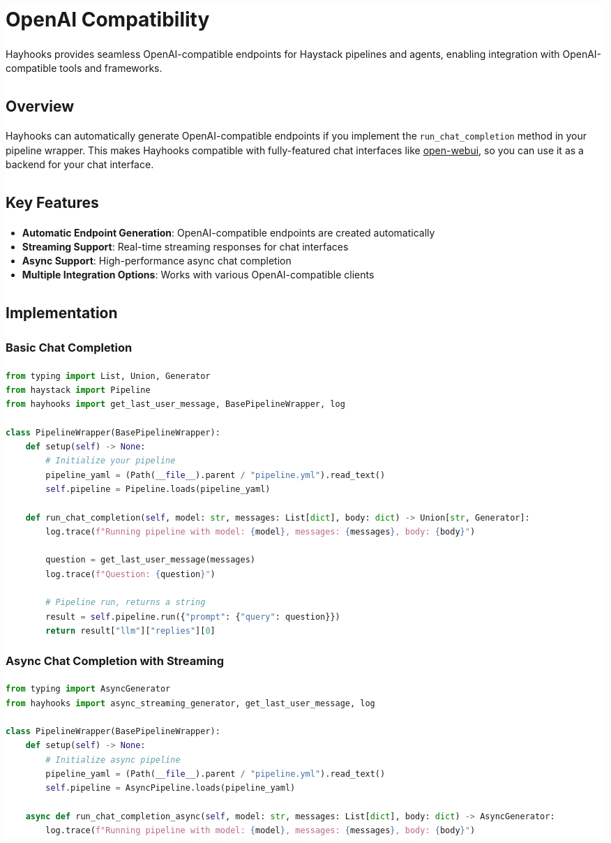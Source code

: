 # OpenAI Compatibility

Hayhooks provides seamless OpenAI-compatible endpoints for Haystack pipelines and agents, enabling integration with OpenAI-compatible tools and frameworks.

## Overview

Hayhooks can automatically generate OpenAI-compatible endpoints if you implement the `run_chat_completion` method in your pipeline wrapper. This makes Hayhooks compatible with fully-featured chat interfaces like [open-webui](https://openwebui.com/), so you can use it as a backend for your chat interface.

## Key Features

- **Automatic Endpoint Generation**: OpenAI-compatible endpoints are created automatically
- **Streaming Support**: Real-time streaming responses for chat interfaces
- **Async Support**: High-performance async chat completion
- **Multiple Integration Options**: Works with various OpenAI-compatible clients

## Implementation

### Basic Chat Completion

```python
from typing import List, Union, Generator
from haystack import Pipeline
from hayhooks import get_last_user_message, BasePipelineWrapper, log

class PipelineWrapper(BasePipelineWrapper):
    def setup(self) -> None:
        # Initialize your pipeline
        pipeline_yaml = (Path(__file__).parent / "pipeline.yml").read_text()
        self.pipeline = Pipeline.loads(pipeline_yaml)

    def run_chat_completion(self, model: str, messages: List[dict], body: dict) -> Union[str, Generator]:
        log.trace(f"Running pipeline with model: {model}, messages: {messages}, body: {body}")

        question = get_last_user_message(messages)
        log.trace(f"Question: {question}")

        # Pipeline run, returns a string
        result = self.pipeline.run({"prompt": {"query": question}})
        return result["llm"]["replies"][0]
```

### Async Chat Completion with Streaming

```python
from typing import AsyncGenerator
from hayhooks import async_streaming_generator, get_last_user_message, log

class PipelineWrapper(BasePipelineWrapper):
    def setup(self) -> None:
        # Initialize async pipeline
        pipeline_yaml = (Path(__file__).parent / "pipeline.yml").read_text()
        self.pipeline = AsyncPipeline.loads(pipeline_yaml)

    async def run_chat_completion_async(self, model: str, messages: List[dict], body: dict) -> AsyncGenerator:
        log.trace(f"Running pipeline with model: {model}, messages: {messages}, body: {body}")

```